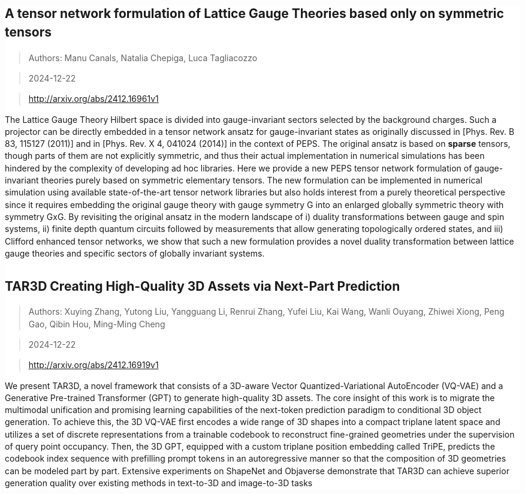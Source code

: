 
## A tensor network formulation of Lattice Gauge Theories based only on symmetric tensors

>Authors: Manu Canals, Natalia Chepiga, Luca Tagliacozzo

>2024-12-22

> http://arxiv.org/abs/2412.16961v1

The Lattice Gauge Theory Hilbert space is divided into gauge-invariant
sectors selected by the background charges. Such a projector can be directly
embedded in a tensor network ansatz for gauge-invariant states as originally
discussed in [Phys. Rev. B 83, 115127 (2011)] and in [Phys. Rev. X 4, 041024
(2014)] in the context of PEPS. The original ansatz is based on **sparse** tensors,
though parts of them are not explicitly symmetric, and thus their actual
implementation in numerical simulations has been hindered by the complexity of
developing ad hoc libraries. Here we provide a new PEPS tensor network
formulation of gauge-invariant theories purely based on symmetric elementary
tensors. The new formulation can be implemented in numerical simulation using
available state-of-the-art tensor network libraries but also holds interest
from a purely theoretical perspective since it requires embedding the original
gauge theory with gauge symmetry G into an enlarged globally symmetric theory
with symmetry GxG. By revisiting the original ansatz in the modern landscape of
i) duality transformations between gauge and spin systems, ii) finite depth
quantum circuits followed by measurements that allow generating topologically
ordered states, and iii) Clifford enhanced tensor networks, we show that such a
new formulation provides a novel duality transformation between lattice gauge
theories and specific sectors of globally invariant systems.


## TAR3D Creating High-Quality 3D Assets via Next-Part Prediction

>Authors: Xuying Zhang, Yutong Liu, Yangguang Li, Renrui Zhang, Yufei Liu, Kai Wang, Wanli Ouyang, Zhiwei Xiong, Peng Gao, Qibin Hou, Ming-Ming Cheng

>2024-12-22

> http://arxiv.org/abs/2412.16919v1

We present TAR3D, a novel framework that consists of a 3D-aware Vector
Quantized-Variational AutoEncoder (VQ-VAE) and a Generative Pre-trained
Transformer (GPT) to generate high-quality 3D assets. The core insight of this
work is to migrate the multimodal unification and promising learning
capabilities of the next-token prediction paradigm to conditional 3D object
generation. To achieve this, the 3D VQ-VAE first encodes a wide range of 3D
shapes into a compact triplane latent space and utilizes a set of discrete
representations from a trainable codebook to reconstruct fine-grained
geometries under the supervision of query point occupancy. Then, the 3D GPT,
equipped with a custom triplane position embedding called TriPE, predicts the
codebook index sequence with prefilling prompt tokens in an autoregressive
manner so that the composition of 3D geometries can be modeled part by part.
Extensive experiments on ShapeNet and Objaverse demonstrate that TAR3D can
achieve superior generation quality over existing methods in text-to-3D and
image-to-3D tasks
